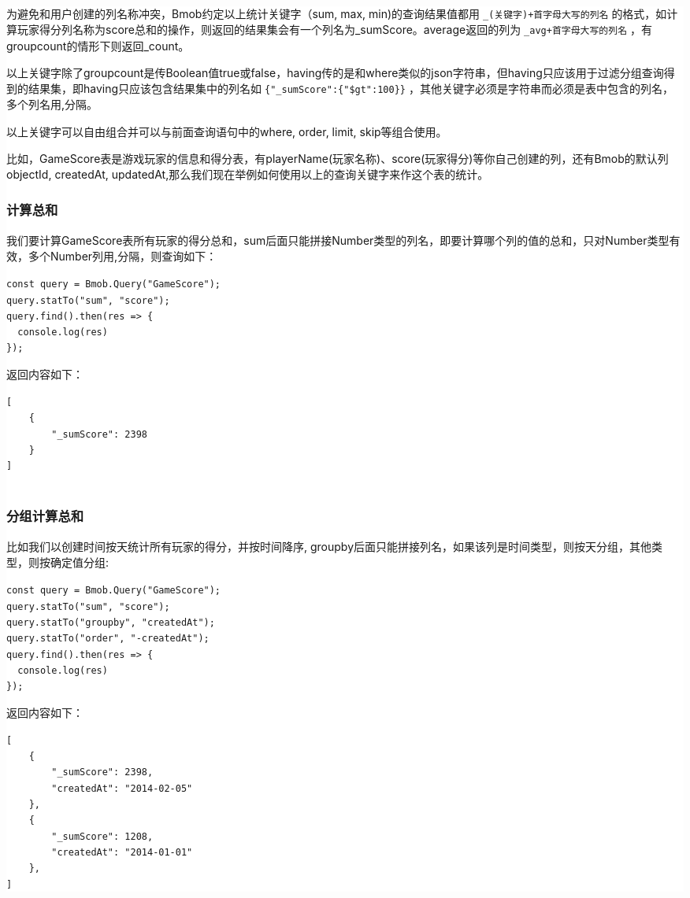 
为避免和用户创建的列名称冲突，Bmob约定以上统计关键字（sum, max, min)的查询结果值都用 `_(关键字)+首字母大写的列名` 的格式，如计算玩家得分列名称为score总和的操作，则返回的结果集会有一个列名为_sumScore。average返回的列为 `_avg+首字母大写的列名` ，有groupcount的情形下则返回_count。

以上关键字除了groupcount是传Boolean值true或false，having传的是和where类似的json字符串，但having只应该用于过滤分组查询得到的结果集，即having只应该包含结果集中的列名如 `{"_sumScore":{"$gt":100}}` ，其他关键字必须是字符串而必须是表中包含的列名，多个列名用,分隔。

以上关键字可以自由组合并可以与前面查询语句中的where, order, limit, skip等组合使用。

比如，GameScore表是游戏玩家的信息和得分表，有playerName(玩家名称)、score(玩家得分)等你自己创建的列，还有Bmob的默认列objectId, createdAt, updatedAt,那么我们现在举例如何使用以上的查询关键字来作这个表的统计。 

### 计算总和
我们要计算GameScore表所有玩家的得分总和，sum后面只能拼接Number类型的列名，即要计算哪个列的值的总和，只对Number类型有效，多个Number列用,分隔，则查询如下：

```    
const query = Bmob.Query("GameScore");
query.statTo("sum", "score");
query.find().then(res => {
  console.log(res)
});

```

返回内容如下：

```
[
	{
		"_sumScore": 2398
	}   
]
                  
```

### 分组计算总和
比如我们以创建时间按天统计所有玩家的得分，并按时间降序, groupby后面只能拼接列名，如果该列是时间类型，则按天分组，其他类型，则按确定值分组:

```
const query = Bmob.Query("GameScore");
query.statTo("sum", "score");
query.statTo("groupby", "createdAt");
query.statTo("order", "-createdAt");
query.find().then(res => {
  console.log(res)
});
```

返回内容如下：

```
[
	{
		"_sumScore": 2398,
		"createdAt": "2014-02-05"
	},
	{
		"_sumScore": 1208,
		"createdAt": "2014-01-01"
	},
]                 
```
